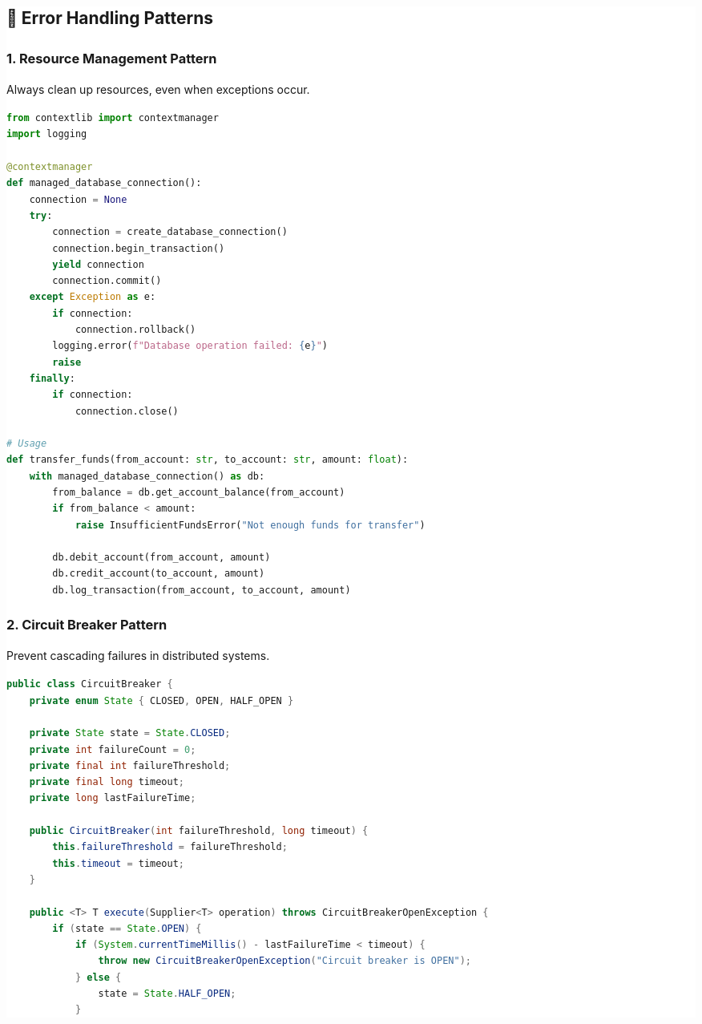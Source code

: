 ## 🎨 Error Handling Patterns

### 1. **Resource Management Pattern**
Always clean up resources, even when exceptions occur.

```python
from contextlib import contextmanager
import logging

@contextmanager
def managed_database_connection():
    connection = None
    try:
        connection = create_database_connection()
        connection.begin_transaction()
        yield connection
        connection.commit()
    except Exception as e:
        if connection:
            connection.rollback()
        logging.error(f"Database operation failed: {e}")
        raise
    finally:
        if connection:
            connection.close()

# Usage
def transfer_funds(from_account: str, to_account: str, amount: float):
    with managed_database_connection() as db:
        from_balance = db.get_account_balance(from_account)
        if from_balance < amount:
            raise InsufficientFundsError("Not enough funds for transfer")
        
        db.debit_account(from_account, amount)
        db.credit_account(to_account, amount)
        db.log_transaction(from_account, to_account, amount)
```

### 2. **Circuit Breaker Pattern**
Prevent cascading failures in distributed systems.

```java
public class CircuitBreaker {
    private enum State { CLOSED, OPEN, HALF_OPEN }
    
    private State state = State.CLOSED;
    private int failureCount = 0;
    private final int failureThreshold;
    private final long timeout;
    private long lastFailureTime;
    
    public CircuitBreaker(int failureThreshold, long timeout) {
        this.failureThreshold = failureThreshold;
        this.timeout = timeout;
    }
    
    public <T> T execute(Supplier<T> operation) throws CircuitBreakerOpenException {
        if (state == State.OPEN) {
            if (System.currentTimeMillis() - lastFailureTime < timeout) {
                throw new CircuitBreakerOpenException("Circuit breaker is OPEN");
            } else {
                state = State.HALF_OPEN;
            }
```